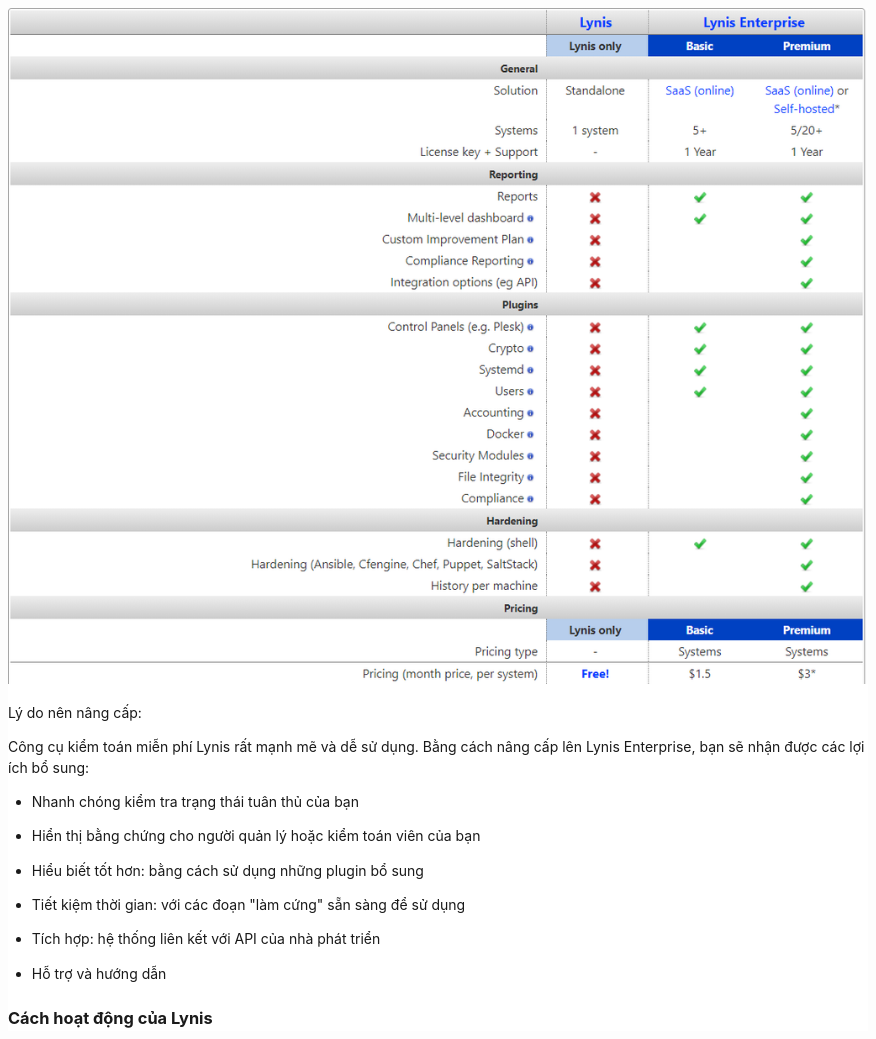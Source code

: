 <img src="img/01.png">

Lý do nên nâng cấp:

Công cụ kiểm toán miễn phí Lynis rất mạnh mẽ và dễ sử dụng. Bằng cách nâng cấp lên Lynis Enterprise, bạn sẽ nhận được các lợi ích bổ sung:

- Nhanh chóng kiểm tra trạng thái tuân thủ của bạn

- Hiển thị bằng chứng cho người quản lý hoặc kiểm toán viên của bạn

- Hiểu biết tốt hơn: bằng cách sử dụng những plugin bổ sung

- Tiết kiệm thời gian: với các đoạn "làm cứng" sẵn sàng để sử dụng

- Tích hợp: hệ thống liên kết với API của nhà phát triển

- Hỗ trợ và hướng dẫn

### Cách hoạt động của Lynis
